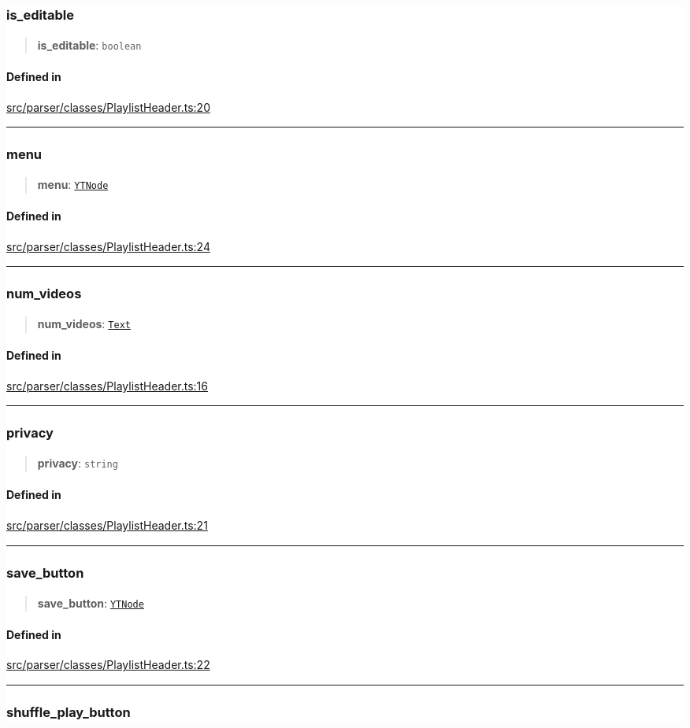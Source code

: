 ### is\_editable

> **is\_editable**: `boolean`

#### Defined in

[src/parser/classes/PlaylistHeader.ts:20](https://github.com/LuanRT/YouTube.js/blob/eb21af33db708f0355f4fb15881f5d4fabc7b06c/src/parser/classes/PlaylistHeader.ts#L20)

***

### menu

> **menu**: [`YTNode`](../../Helpers/classes/YTNode.md)

#### Defined in

[src/parser/classes/PlaylistHeader.ts:24](https://github.com/LuanRT/YouTube.js/blob/eb21af33db708f0355f4fb15881f5d4fabc7b06c/src/parser/classes/PlaylistHeader.ts#L24)

***

### num\_videos

> **num\_videos**: [`Text`](../../Misc/classes/Text.md)

#### Defined in

[src/parser/classes/PlaylistHeader.ts:16](https://github.com/LuanRT/YouTube.js/blob/eb21af33db708f0355f4fb15881f5d4fabc7b06c/src/parser/classes/PlaylistHeader.ts#L16)

***

### privacy

> **privacy**: `string`

#### Defined in

[src/parser/classes/PlaylistHeader.ts:21](https://github.com/LuanRT/YouTube.js/blob/eb21af33db708f0355f4fb15881f5d4fabc7b06c/src/parser/classes/PlaylistHeader.ts#L21)

***

### save\_button

> **save\_button**: [`YTNode`](../../Helpers/classes/YTNode.md)

#### Defined in

[src/parser/classes/PlaylistHeader.ts:22](https://github.com/LuanRT/YouTube.js/blob/eb21af33db708f0355f4fb15881f5d4fabc7b06c/src/parser/classes/PlaylistHeader.ts#L22)

***

### shuffle\_play\_button
